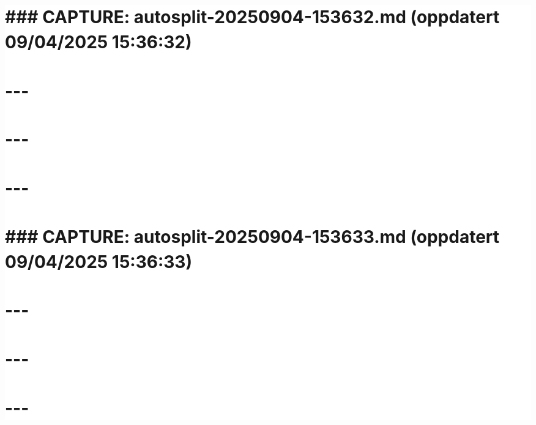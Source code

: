 #

#

# \### CAPTURE: autosplit-20250904-153632.md (oppdatert 09/04/2025 15:36:32)

# ---

#

#

# ---

#

#

#

# ---

#

#

#

#

#

# \### CAPTURE: autosplit-20250904-153633.md (oppdatert 09/04/2025 15:36:33)

# ---

#

#

# ---

#

#

#

# ---
